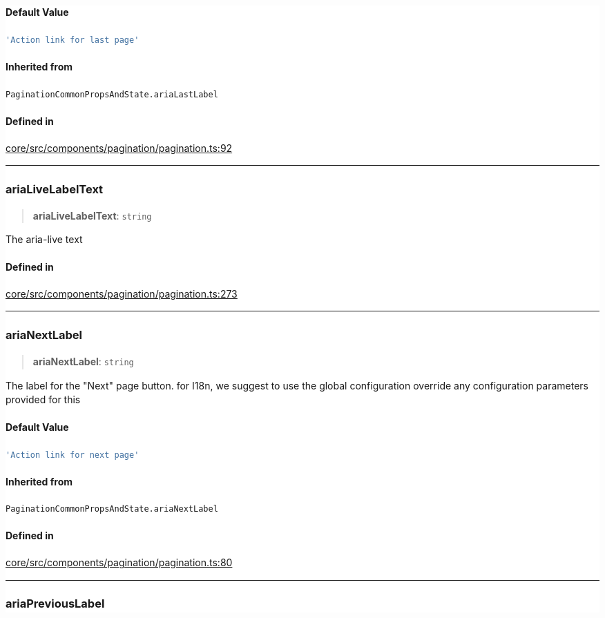 #### Default Value

```ts
'Action link for last page'
```

#### Inherited from

`PaginationCommonPropsAndState.ariaLastLabel`

#### Defined in

[core/src/components/pagination/pagination.ts:92](https://github.com/AmadeusITGroup/AgnosUI/blob/b9583f67b7fa1d9f393afb5aaa33e7e800a4ce85/core/src/components/pagination/pagination.ts#L92)

***

### ariaLiveLabelText

> **ariaLiveLabelText**: `string`

The aria-live text

#### Defined in

[core/src/components/pagination/pagination.ts:273](https://github.com/AmadeusITGroup/AgnosUI/blob/b9583f67b7fa1d9f393afb5aaa33e7e800a4ce85/core/src/components/pagination/pagination.ts#L273)

***

### ariaNextLabel

> **ariaNextLabel**: `string`

The label for the "Next" page button.
for I18n, we suggest to use the global configuration
override any configuration parameters provided for this

#### Default Value

```ts
'Action link for next page'
```

#### Inherited from

`PaginationCommonPropsAndState.ariaNextLabel`

#### Defined in

[core/src/components/pagination/pagination.ts:80](https://github.com/AmadeusITGroup/AgnosUI/blob/b9583f67b7fa1d9f393afb5aaa33e7e800a4ce85/core/src/components/pagination/pagination.ts#L80)

***

### ariaPreviousLabel
